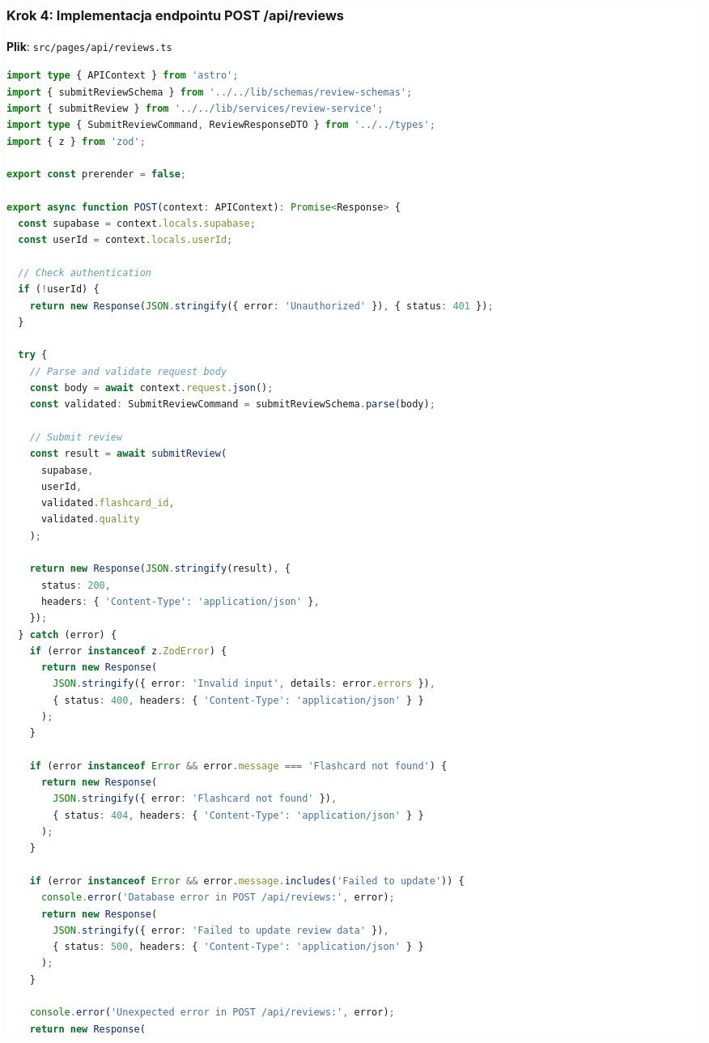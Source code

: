 ### Krok 4: Implementacja endpointu POST /api/reviews

**Plik**: `src/pages/api/reviews.ts`

```typescript
import type { APIContext } from 'astro';
import { submitReviewSchema } from '../../lib/schemas/review-schemas';
import { submitReview } from '../../lib/services/review-service';
import type { SubmitReviewCommand, ReviewResponseDTO } from '../../types';
import { z } from 'zod';

export const prerender = false;

export async function POST(context: APIContext): Promise<Response> {
  const supabase = context.locals.supabase;
  const userId = context.locals.userId;

  // Check authentication
  if (!userId) {
    return new Response(JSON.stringify({ error: 'Unauthorized' }), { status: 401 });
  }

  try {
    // Parse and validate request body
    const body = await context.request.json();
    const validated: SubmitReviewCommand = submitReviewSchema.parse(body);

    // Submit review
    const result = await submitReview(
      supabase,
      userId,
      validated.flashcard_id,
      validated.quality
    );

    return new Response(JSON.stringify(result), {
      status: 200,
      headers: { 'Content-Type': 'application/json' },
    });
  } catch (error) {
    if (error instanceof z.ZodError) {
      return new Response(
        JSON.stringify({ error: 'Invalid input', details: error.errors }),
        { status: 400, headers: { 'Content-Type': 'application/json' } }
      );
    }

    if (error instanceof Error && error.message === 'Flashcard not found') {
      return new Response(
        JSON.stringify({ error: 'Flashcard not found' }),
        { status: 404, headers: { 'Content-Type': 'application/json' } }
      );
    }

    if (error instanceof Error && error.message.includes('Failed to update')) {
      console.error('Database error in POST /api/reviews:', error);
      return new Response(
        JSON.stringify({ error: 'Failed to update review data' }),
        { status: 500, headers: { 'Content-Type': 'application/json' } }
      );
    }

    console.error('Unexpected error in POST /api/reviews:', error);
    return new Response(
```